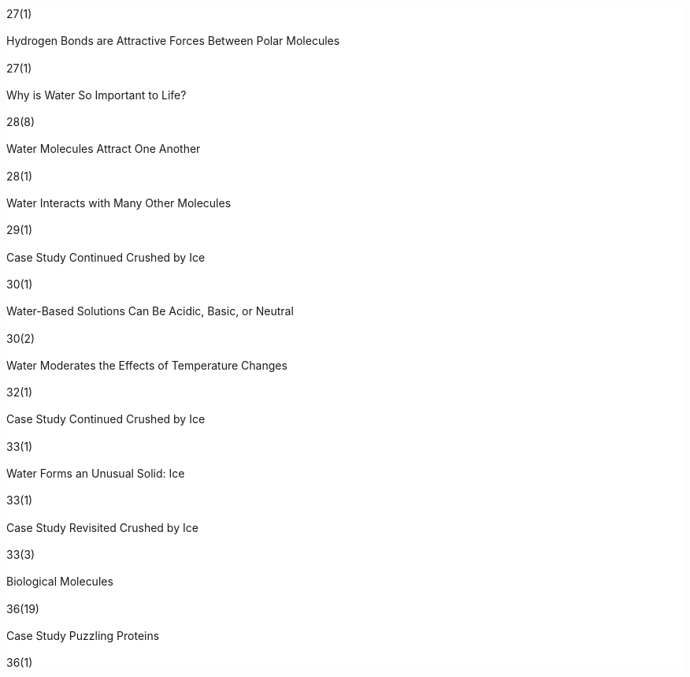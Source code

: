 27(1)


Hydrogen Bonds are Attractive Forces Between Polar Molecules


27(1)


Why is Water So Important to Life?


28(8)


Water Molecules Attract One Another


28(1)


Water Interacts with Many Other Molecules


29(1)


Case Study Continued Crushed by Ice


30(1)


Water-Based Solutions Can Be Acidic, Basic, or Neutral


30(2)


Water Moderates the Effects of Temperature Changes


32(1)


Case Study Continued Crushed by Ice


33(1)


Water Forms an Unusual Solid: Ice


33(1)


Case Study Revisited Crushed by Ice


33(3)


Biological Molecules


36(19)


Case Study Puzzling Proteins


36(1)
